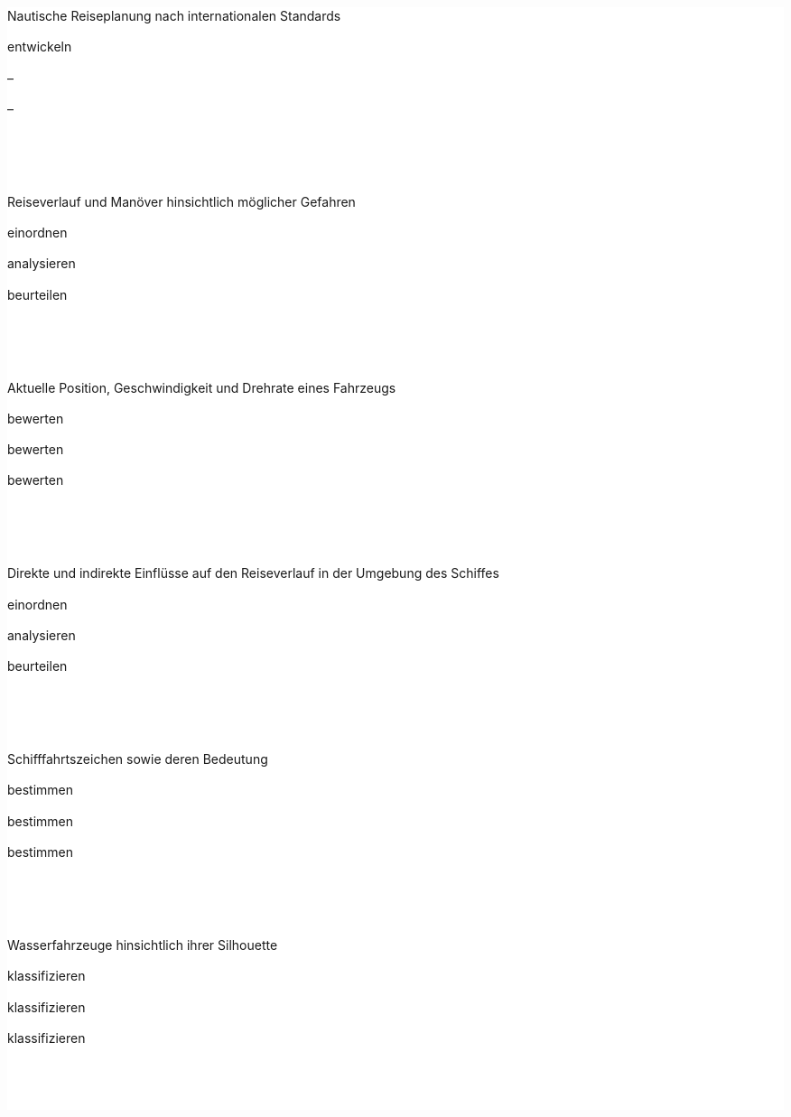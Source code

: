 
Nautische Reiseplanung nach internationalen Standards

entwickeln

–

–

 

 

Reiseverlauf und Manöver hinsichtlich möglicher Gefahren

einordnen

analysieren

beurteilen

 

 

Aktuelle Position, Geschwindigkeit und Drehrate eines Fahrzeugs

bewerten

bewerten

bewerten

 

 

Direkte und indirekte Einflüsse auf den Reiseverlauf in der Umgebung des Schiffes

einordnen

analysieren

beurteilen

 

 

Schifffahrtszeichen sowie deren Bedeutung

bestimmen

bestimmen

bestimmen

 

 

Wasserfahrzeuge hinsichtlich ihrer Silhouette

klassifizieren

klassifizieren

klassifizieren

 

 
